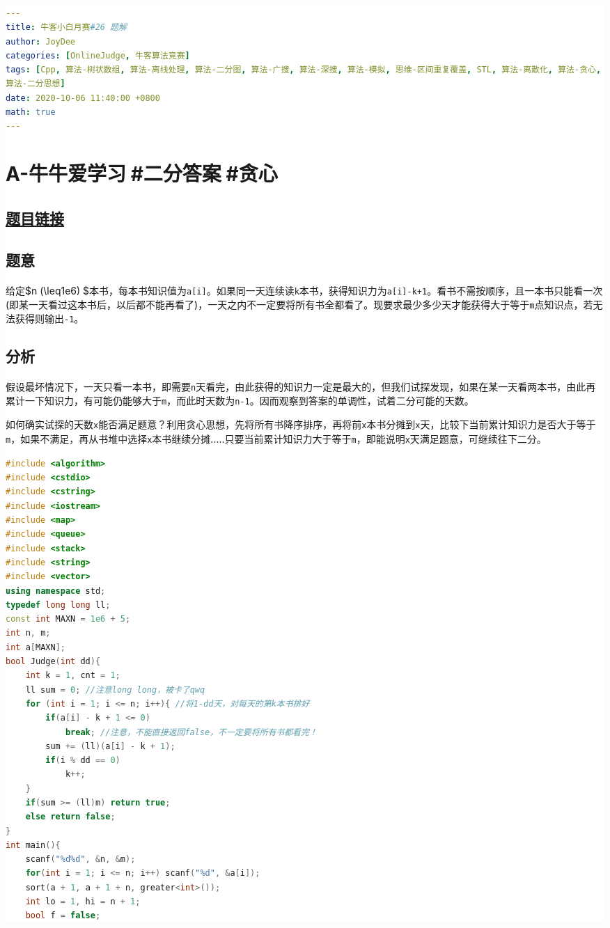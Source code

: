 ```yaml
---
title: 牛客小白月赛#26 题解
author: JoyDee
categories: [OnlineJudge, 牛客算法竞赛]
tags: [Cpp, 算法-树状数组, 算法-离线处理, 算法-二分图, 算法-广搜, 算法-深搜, 算法-模拟, 思维-区间重复覆盖, STL, 算法-离散化, 算法-贪心, 算法-二分思想]
date: 2020-10-06 11:40:00 +0800
math: true
---
```


# A-牛牛爱学习 #二分答案 #贪心

## [题目链接](https://ac.nowcoder.com/acm/contest/6013/A)

## 题意

给定$n (\leq1e6) $本书，每本书知识值为`a[i]`。如果同一天连续读`k`本书，获得知识力为`a[i]-k+1`。看书不需按顺序，且一本书只能看一次(即某一天看过这本书后，以后都不能再看了)，一天之内不一定要将所有书全都看了。现要求最少多少天才能获得大于等于`m`点知识点，若无法获得则输出`-1`。

## 分析

假设最坏情况下，一天只看一本书，即需要`n`天看完，由此获得的知识力一定是最大的，但我们试探发现，如果在某一天看两本书，由此再累计一下知识力，有可能仍能够大于`m`，而此时天数为`n-1`。因而观察到答案的单调性，试着二分可能的天数。

如何确实试探的天数`x`能否满足题意？利用贪心思想，先将所有书降序排序，再将前`x`本书分摊到`x`天，比较下当前累计知识力是否大于等于`m`，如果不满足，再从书堆中选择`x`本书继续分摊.....只要当前累计知识力大于等于`m`，即能说明`x`天满足题意，可继续往下二分。

```c++
#include <algorithm>
#include <cstdio>
#include <cstring>
#include <iostream>
#include <map>
#include <queue>
#include <stack>
#include <string>
#include <vector>
using namespace std;
typedef long long ll;
const int MAXN = 1e6 + 5;
int n, m;
int a[MAXN];
bool Judge(int dd){
    int k = 1, cnt = 1;
    ll sum = 0; //注意long long，被卡了qwq
    for (int i = 1; i <= n; i++){ //将1-dd天，对每天的第k本书排好
        if(a[i] - k + 1 <= 0)
            break; //注意，不能直接返回false，不一定要将所有书都看完！
        sum += (ll)(a[i] - k + 1); 
        if(i % dd == 0) 
            k++;
    }
    if(sum >= (ll)m) return true;
    else return false;
}
int main(){
    scanf("%d%d", &n, &m);
    for(int i = 1; i <= n; i++) scanf("%d", &a[i]);
    sort(a + 1, a + 1 + n, greater<int>());
    int lo = 1, hi = n + 1;
    bool f = false;
```